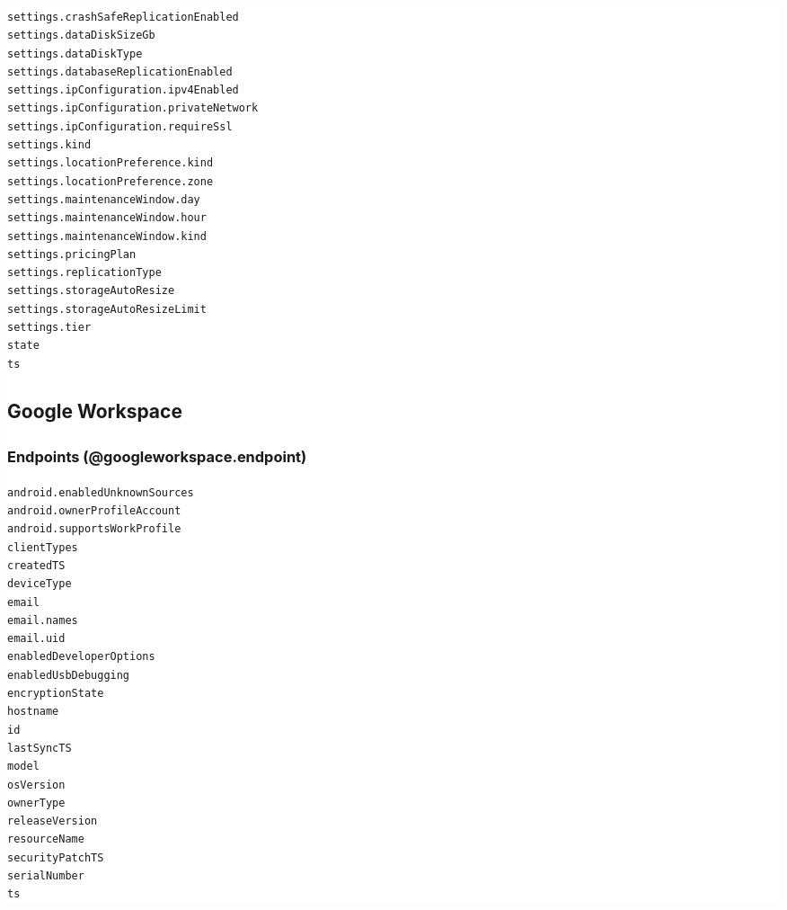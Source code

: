 ```
settings.crashSafeReplicationEnabled
settings.dataDiskSizeGb
settings.dataDiskType
settings.databaseReplicationEnabled
settings.ipConfiguration.ipv4Enabled
settings.ipConfiguration.privateNetwork
settings.ipConfiguration.requireSsl
settings.kind
settings.locationPreference.kind
settings.locationPreference.zone
settings.maintenanceWindow.day
settings.maintenanceWindow.hour
settings.maintenanceWindow.kind
settings.pricingPlan
settings.replicationType
settings.storageAutoResize
settings.storageAutoResizeLimit
settings.tier
state
ts
```

## Google Workspace

### Endpoints (@googleworkspace.endpoint)

```
android.enabledUnknownSources
android.ownerProfileAccount
android.supportsWorkProfile
clientTypes
createdTS
deviceType
email
email.names
email.uid
enabledDeveloperOptions
enabledUsbDebugging
encryptionState
hostname
id
lastSyncTS
model
osVersion
ownerType
releaseVersion
resourceName
securityPatchTS
serialNumber
ts
```
